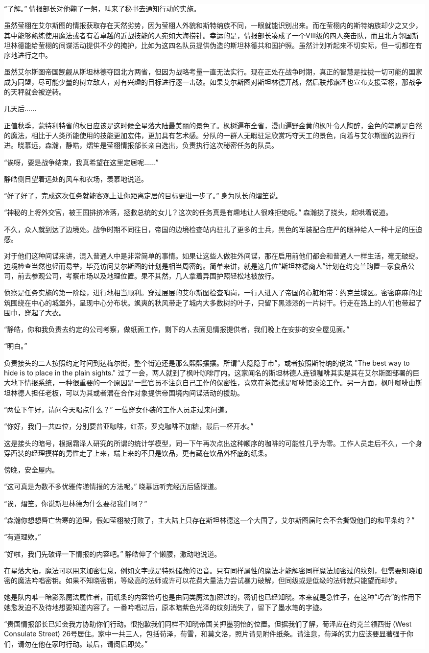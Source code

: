 “了解。” 情报部长对他鞠了一躬，叫来了秘书去通知行动的实施。

虽然莹栩在艾尔斯图的情报获取存在天然劣势，因为莹栩人外貌和斯特纳族不同，一眼就能识别出来。而在莹栩内的斯特纳族却少之又少，其中能够熟练使用魔法或者有着卓越的近战技能的人宛如大海捞针。幸运的是，情报部长凑成了一个VIII级的四人突击队，而且北方邻国斯坦林德能给莹栩的间谍活动提供不少的掩护，比如为这四名队员提供伪造的斯坦林德共和国护照。虽然计划听起来不切实际，但一切都在有序地进行之中。

虽然艾尔斯图帝国觊觎从斯坦林德夺回北方两省，但因为战略考量一直无法实行。现在正处在战争时期，真正的智慧是拉拢一切可能的国家成为同盟，尽可能少量的树立敌人，对有兴趣的目标进行逐一击破。如果艾尔斯图对斯坦林德开战，然后联邦霜泽也宣布支援莹栩，那战争的天秤就会被逆转。

几天后......

正值秋季，蒙特利特省的秋日应该是这时候全星落大陆最美丽的景色了。枫树遍布全省，漫山遍野金黄的枫叶令人陶醉，金色的笔刷是自然的魔法，相比于人类所能使用的技能更加宏伟，更加具有艺术感。分队的一群人无暇驻足欣赏巧夺天工的景色，向着与艾尔斯图的边界行进。晓慕远，森瀚，静皓，熠笙是莹栩情报部长亲自选出，负责执行这次秘密任务的队员。

“诶呀，要是战争结束，我真希望在这里定居呢......”

静皓侧目望着远处的风车和农场，羡慕地说道。

“好了好了，完成这次任务就能客观上让你距离定居的目标更进一步了。” 身为队长的熠笙说。

“神秘的上将外交官，被王国排挤冷落，拯救总统的女儿？这次的任务真是有趣地让人很难拒绝呢。” 森瀚挠了挠头，起哄着说道。

不久，众人就到达了边境处。战争时期不同往日，帝国的边境检查站内驻扎了更多的士兵，黑色的军装配合庄严的眼神给人一种十足的压迫感。

对于他们这种间谍来讲，混入普通人中是非常简单的事情。如果让这些人做驻外间谍，那在启用前他们都会和普通人一样生活，毫无破绽。边境检查当然也轻而易举，毕竟访问艾尔斯图的计划是相当周密的。简单来讲，就是这几位“斯坦林德商人”计划在约克兰购置一家食品公司，前去参观公司，考察市场以及地理位置。果不其然，几人拿着异国护照轻松地被放行。

侦察是任务实施的第一阶段，进行地相当顺利。穿过层层的艾尔斯图检查哨岗，一行人进入了帝国的心脏地带：约克兰城区。密密麻麻的建筑围绕在中心的城堡外，呈现中心分布状。飒爽的秋风带走了城内大多数树的叶子，只留下黑漆漆的一片树干。行走在路上的人们也带起了围巾，穿起了大衣。

“静皓，你和我负责去约定的公司考察，做纸面工作，剩下的人去面见情报提供者，我们晚上在安排的安全屋见面。”

“明白。”

负责接头的二人按照约定时间到达梅尔街，整个街道还是那么熙熙攘攘。所谓“大隐隐于市”，或者按照斯特纳的说法 "The best way to hide is to place in the plain sights." 过了一会，两人就到了枫叶咖啡厅内。这家闻名的斯坦林德人连锁咖啡其实是其在艾尔斯图部署的巨大地下情报系统，一种很重要的一个原因是一些官员不注意自己工作的保密性，喜欢在茶馆或是咖啡馆谈论工作。另一方面，枫叶咖啡由斯坦林德人担任老板，可以为其或者潜在合作对象提供帝国境内间谍活动的援助。

“两位下午好，请问今天喝点什么？” 一位穿女仆装的工作人员走过来问道。

“你好，我们一共四位，分别要普亚咖啡，红茶，罗克咖啡不加糖，最后一杯开水。”

这是接头的暗号，根据霜泽人研究的所谓的统计学模型，同一下午再次点出这种顺序的咖啡的可能性几乎为零。工作人员走后不久，一个身穿西装的经理摸样的男性走了上来，端上来的不只是饮品，更有藏在饮品外杯底的纸条。

傍晚，安全屋内。

“这可真是为数不多优雅传递情报的方法呢。” 晓慕远听完经历后感慨道。

“诶，熠笙。你说斯坦林德为什么要帮我们啊？”

“森瀚你想想唇亡齿寒的道理，假如莹栩被打败了，主大陆上只存在斯坦林德这一个大国了，艾尔斯图届时会不会撕毁他们的和平条约？”

“有道理欸。”

“好啦，我们先破译一下情报的内容吧。” 静皓伸了个懒腰，激动地说道。

在星落大陆，魔法可以用来加密信息，例如文字或是特殊储藏的语音。只有同样属性的魔法才能解密同样魔法加密过的纹刻，但需要知晓加密的魔法吟唱密钥。如果不知晓密钥，等级高的法师或许可以花费大量法力尝试暴力破解，但同级或是低级的法师就只能望而却步。

她是队内唯一暗影系魔法属性者，而纸条的内容恰巧也是由同类魔法加密过的，密钥也已经知晓。本来就是急性子，在这种“巧合”的作用下她愈发迫不及待地想要知道内容了。一番吟唱过后，原本暗紫色光泽的纹刻消失了，留下了墨水笔的字迹。

“贵国情报部长已知会我方协助你们行动。很抱歉我们同样不知晓帝国关押墨羽怡的位置。但据我们了解，荀泽应在约克兰领西街 (West Consulate Street) 26号居住。家中一共三人，包括荀泽，荀雪，和莫文洛，照片请见附件纸条。请注意，荀泽的实力应该要显著强于你们，请勿在他在家时行动。最后，请阅后即焚。”
